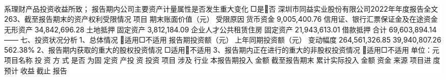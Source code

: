 系理财产品投资收益所致；
报告期内公司主要资产计量属性是否发生重大变化
□是否
深圳市同益实业股份有限公司2022年年度报告全文
263、截至报告期末的资产权利受限情况
项目
期末账面价值（元）
受限原因
货币资金
9,005,400.76
信用证、银行汇票保证金及在途资金
无形资产
34,842,696.28
土地抵押
固定资产
3,812,184.09
企业人才公共租赁住房
固定资产
21,943,613.01
借款抵押
合计
69,603,894.14
——
七、投资状况分析
1、总体情况
适用□不适用
报告期投资额（元）
上年同期投资额（元）
变动幅度
264,561,326.85
39,940,807.26
562.38%
2、报告期内获取的重大的股权投资情况
□适用不适用
3、报告期内正在进行的重大的非股权投资情况
适用□不适用
单位：元
项目名称
投
资
方
式
是否
为固
定资
产投
资
投资
项目
涉及
行业
本报告期投入
金额
截至报告期末
累计实际投入
金额
资金
来源
项目进
度
预计
收益
截止
报告